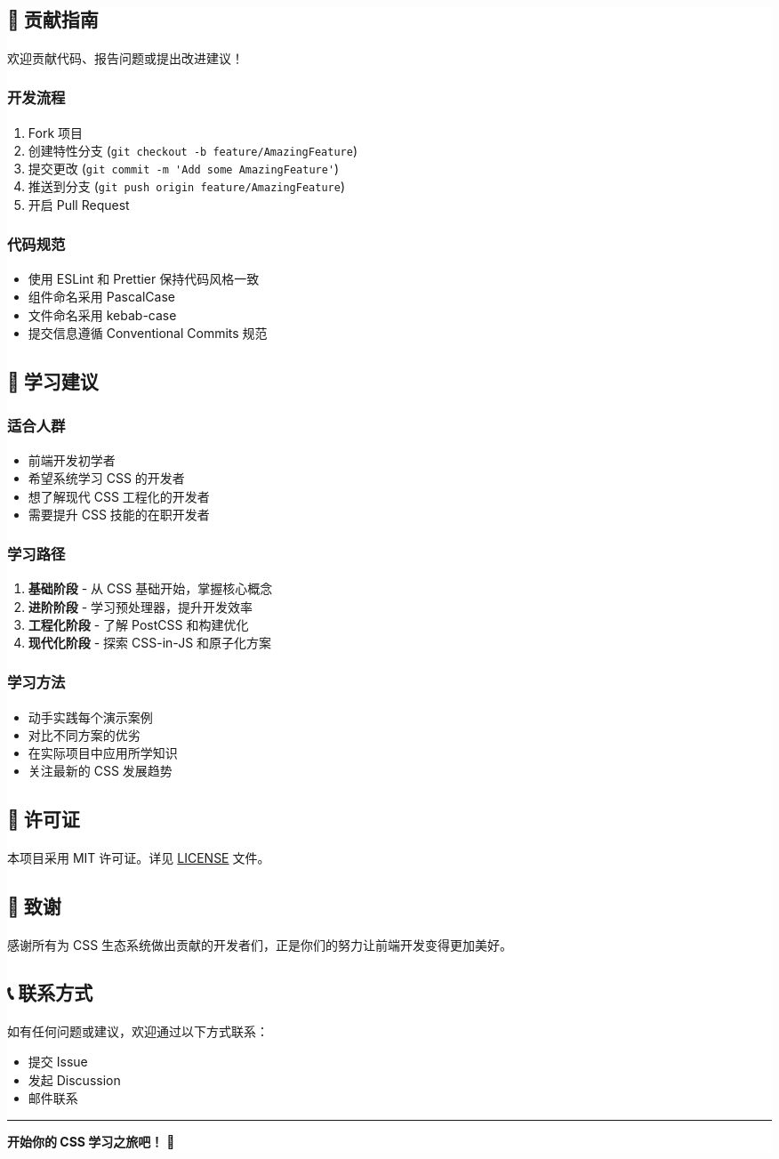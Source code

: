 ## 🤝 贡献指南

欢迎贡献代码、报告问题或提出改进建议！

### 开发流程
1. Fork 项目
2. 创建特性分支 (`git checkout -b feature/AmazingFeature`)
3. 提交更改 (`git commit -m 'Add some AmazingFeature'`)
4. 推送到分支 (`git push origin feature/AmazingFeature`)
5. 开启 Pull Request

### 代码规范
- 使用 ESLint 和 Prettier 保持代码风格一致
- 组件命名采用 PascalCase
- 文件命名采用 kebab-case
- 提交信息遵循 Conventional Commits 规范

## 📝 学习建议

### 适合人群
- 前端开发初学者
- 希望系统学习 CSS 的开发者
- 想了解现代 CSS 工程化的开发者
- 需要提升 CSS 技能的在职开发者

### 学习路径
1. **基础阶段** - 从 CSS 基础开始，掌握核心概念
2. **进阶阶段** - 学习预处理器，提升开发效率
3. **工程化阶段** - 了解 PostCSS 和构建优化
4. **现代化阶段** - 探索 CSS-in-JS 和原子化方案

### 学习方法
- 动手实践每个演示案例
- 对比不同方案的优劣
- 在实际项目中应用所学知识
- 关注最新的 CSS 发展趋势

## 📄 许可证

本项目采用 MIT 许可证。详见 [LICENSE](LICENSE) 文件。

## 🙏 致谢

感谢所有为 CSS 生态系统做出贡献的开发者们，正是你们的努力让前端开发变得更加美好。

## 📞 联系方式

如有任何问题或建议，欢迎通过以下方式联系：

- 提交 Issue
- 发起 Discussion
- 邮件联系

---

**开始你的 CSS 学习之旅吧！** 🚀
